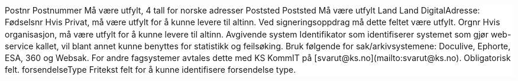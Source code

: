<td>Postnr</td>

<td>Postnummer</td>

<td>Må være utfylt, 4 tall for norske adresser</td>

</tr>

<tr>

<td>Poststed</td>

<td>Poststed</td>

<td>Må være utfylt</td>

</tr>

<tr>

<td>Land</td>

<td>Land</td>

</tr>

<tr>
<th colspan="2">DigitalAdresse:</th>
</tr>
<tr>


<td>Fødselsnr</td>

<td>Hvis Privat, må være utfylt for å kunne levere til altinn. </td>
<td>Ved signeringsoppdrag må dette feltet være utfylt.</td>
</tr>

<tr>

<td>Orgnr</td>

<td>Hvis organisasjon, må være utfylt for å kunne levere til altinn.</td>

</tr>
<tr>

<td>Avgivende system</td>

<td colspan="2">Identifikator som identifiserer systemet som gjør web-service kallet, vil blant annet kunne benyttes for statistikk og feilsøking. Bruk følgende for sak/arkivsystemene: Doculive, Ephorte, ESA, 360 og Websak. For andre fagsystemer avtales dette med KS KommIT på [svarut@ks.no](mailto:svarut@ks.no). Obligatorisk felt.</td>

</tr>
<tr>

<td>forsendelseType</td>

<td colspan="2">Fritekst felt for å kunne identifisere forsendelse type.</td>

</tr>
